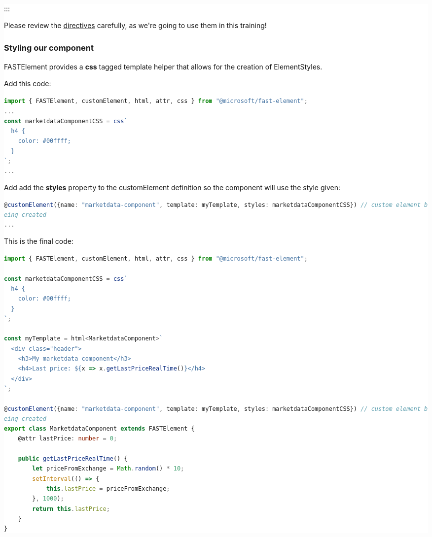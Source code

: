 :::

Please review the [directives](https://www.fast.design/docs/fast-element/using-directives) carefully, as we're going to use them in this training!

### Styling our component
FASTElement provides a **css** tagged template helper that allows for the creation of ElementStyles.

Add this code:
```typescript {1,3,4,5,6,7} title='playground.ts'
import { FASTElement, customElement, html, attr, css } from "@microsoft/fast-element";
...
const marketdataComponentCSS = css`
  h4 {
    color: #00ffff;
  }
`;
...
```

Add add the **styles** property to the customElement definition so the component will use the style given:
```typescript {1} title='playground.ts'
@customElement({name: "marketdata-component", template: myTemplate, styles: marketdataComponentCSS}) // custom element being created
...
```

This is the final code:
```typescript title='playground.ts'
import { FASTElement, customElement, html, attr, css } from "@microsoft/fast-element";

const marketdataComponentCSS = css`
  h4 {
    color: #00ffff;
  }
`;

const myTemplate = html<MarketdataComponent>`
  <div class="header">
    <h3>My marketdata component</h3>
    <h4>Last price: ${x => x.getLastPriceRealTime()}</h4>
  </div>
`;

@customElement({name: "marketdata-component", template: myTemplate, styles: marketdataComponentCSS}) // custom element being created
export class MarketdataComponent extends FASTElement {
    @attr lastPrice: number = 0;

    public getLastPriceRealTime() {
        let priceFromExchange = Math.random() * 10;
        setInterval(() => {
            this.lastPrice = priceFromExchange;
        }, 1000);
        return this.lastPrice;
    }
}
```
